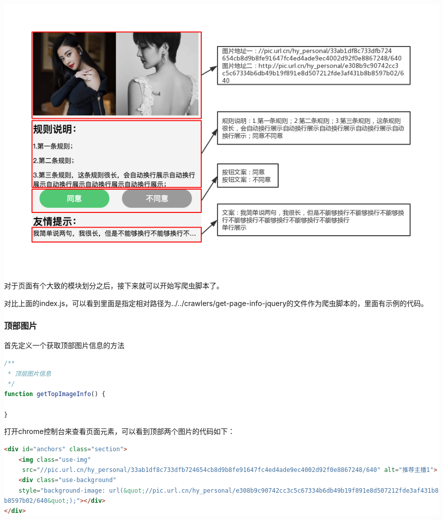 ![爬虫脚本预期效果](../images/example/predict.png)

对于页面有个大致的模块划分之后，接下来就可以开始写爬虫脚本了。

对比上面的index.js，可以看到里面是指定相对路径为../../crawlers/get-page-info-jquery的文件作为爬虫脚本的，里面有示例的代码。

### 顶部图片

首先定义一个获取顶部图片信息的方法

```js
/**
 * 顶层图片信息
 */
function getTopImageInfo() {
    
}
```

打开chrome控制台来查看页面元素，可以看到顶部两个图片的代码如下：

```html
<div id="anchors" class="section">
    <img class="use-img"
     src="//pic.url.cn/hy_personal/33ab1df8c733dfb724654cb8d9b8fe91647fc4ed4ade9ec4002d92f0e8867248/640" alt="推荐主播1">
    <div class="use-background" 
    style="background-image: url(&quot;//pic.url.cn/hy_personal/e308b9c90742cc3c5c67334b6db49b19f891e8d507212fde3af431b8b8597b02/640&quot;);"></div>
</div>
```
